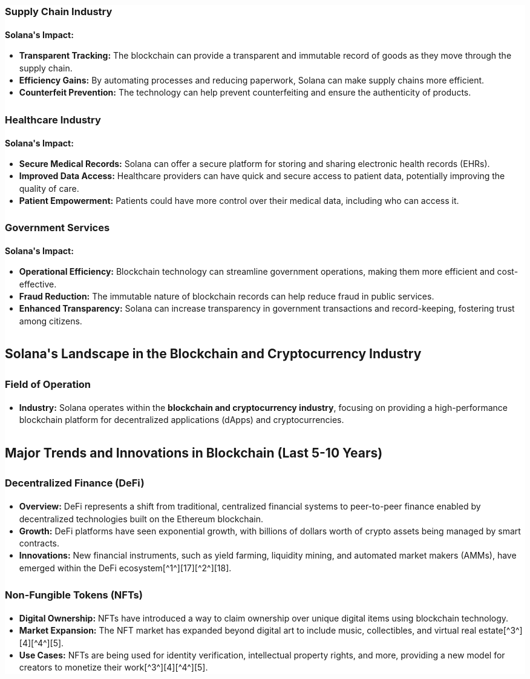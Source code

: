 ### Supply Chain Industry
**Solana's Impact:**
- **Transparent Tracking:** The blockchain can provide a transparent and immutable record of goods as they move through the supply chain.
- **Efficiency Gains:** By automating processes and reducing paperwork, Solana can make supply chains more efficient.
- **Counterfeit Prevention:** The technology can help prevent counterfeiting and ensure the authenticity of products.

### Healthcare Industry
**Solana's Impact:**
- **Secure Medical Records:** Solana can offer a secure platform for storing and sharing electronic health records (EHRs).
- **Improved Data Access:** Healthcare providers can have quick and secure access to patient data, potentially improving the quality of care.
- **Patient Empowerment:** Patients could have more control over their medical data, including who can access it.

### Government Services
**Solana's Impact:**
- **Operational Efficiency:** Blockchain technology can streamline government operations, making them more efficient and cost-effective.
- **Fraud Reduction:** The immutable nature of blockchain records can help reduce fraud in public services.
- **Enhanced Transparency:** Solana can increase transparency in government transactions and record-keeping, fostering trust among citizens.

## Solana's Landscape in the Blockchain and Cryptocurrency Industry

### Field of Operation
- **Industry:** Solana operates within the **blockchain and cryptocurrency industry**, focusing on providing a high-performance blockchain platform for decentralized applications (dApps) and cryptocurrencies.

## Major Trends and Innovations in Blockchain (Last 5-10 Years)

### Decentralized Finance (DeFi)
- **Overview:** DeFi represents a shift from traditional, centralized financial systems to peer-to-peer finance enabled by decentralized technologies built on the Ethereum blockchain.
- **Growth:** DeFi platforms have seen exponential growth, with billions of dollars worth of crypto assets being managed by smart contracts.
- **Innovations:** New financial instruments, such as yield farming, liquidity mining, and automated market makers (AMMs), have emerged within the DeFi ecosystem[^1^][17][^2^][18].

### Non-Fungible Tokens (NFTs)
- **Digital Ownership:** NFTs have introduced a way to claim ownership over unique digital items using blockchain technology.
- **Market Expansion:** The NFT market has expanded beyond digital art to include music, collectibles, and virtual real estate[^3^][4][^4^][5].
- **Use Cases:** NFTs are being used for identity verification, intellectual property rights, and more, providing a new model for creators to monetize their work[^3^][4][^4^][5].
